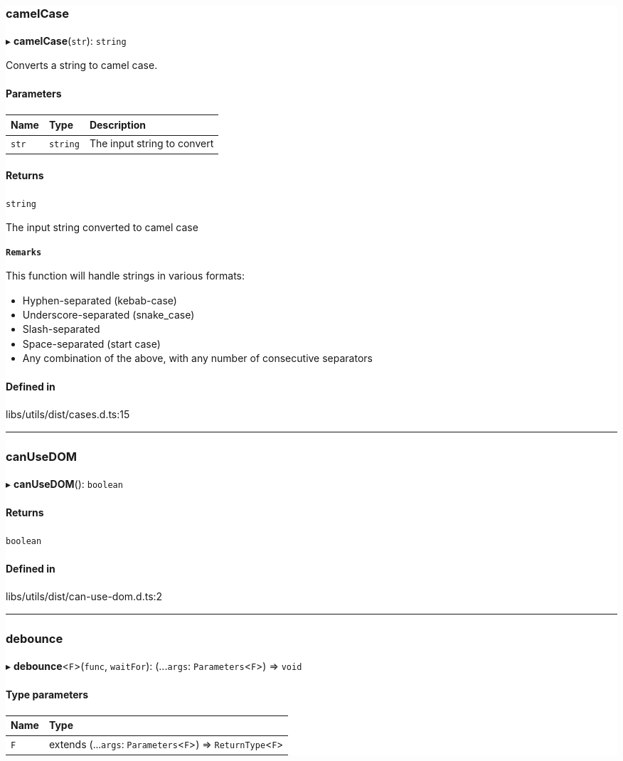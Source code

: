 ### camelCase

▸ **camelCase**(`str`): `string`

Converts a string to camel case.

#### Parameters

| Name | Type | Description |
| :------ | :------ | :------ |
| `str` | `string` | The input string to convert |

#### Returns

`string`

The input string converted to camel case

**`Remarks`**

This function will handle strings in various formats:
- Hyphen-separated (kebab-case)
- Underscore-separated (snake_case)
- Slash-separated
- Space-separated (start case)
- Any combination of the above, with any number of consecutive separators

#### Defined in

libs/utils/dist/cases.d.ts:15

___

### canUseDOM

▸ **canUseDOM**(): `boolean`

#### Returns

`boolean`

#### Defined in

libs/utils/dist/can-use-dom.d.ts:2

___

### debounce

▸ **debounce**<`F`\>(`func`, `waitFor`): (...`args`: `Parameters`<`F`\>) => `void`

#### Type parameters

| Name | Type |
| :------ | :------ |
| `F` | extends (...`args`: `Parameters`<`F`\>) => `ReturnType`<`F`\> |
